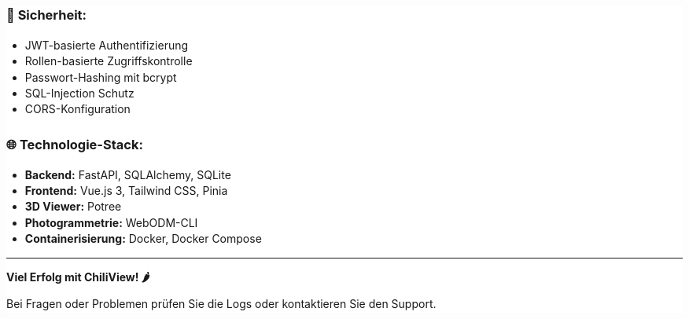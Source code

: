 ### 🔐 **Sicherheit:**
- JWT-basierte Authentifizierung
- Rollen-basierte Zugriffskontrolle
- Passwort-Hashing mit bcrypt
- SQL-Injection Schutz
- CORS-Konfiguration

### 🌐 **Technologie-Stack:**
- **Backend:** FastAPI, SQLAlchemy, SQLite
- **Frontend:** Vue.js 3, Tailwind CSS, Pinia
- **3D Viewer:** Potree
- **Photogrammetrie:** WebODM-CLI
- **Containerisierung:** Docker, Docker Compose

---

**Viel Erfolg mit ChiliView! 🌶️**

Bei Fragen oder Problemen prüfen Sie die Logs oder kontaktieren Sie den Support.
